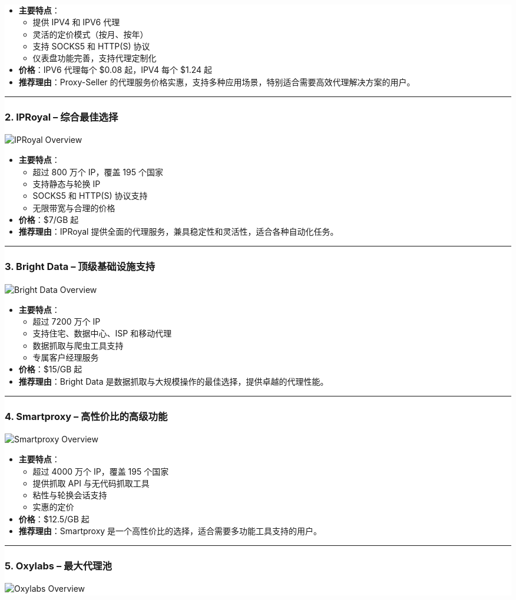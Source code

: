 - **主要特点**：
  - 提供 IPV4 和 IPV6 代理
  - 灵活的定价模式（按月、按年）
  - 支持 SOCKS5 和 HTTP(S) 协议
  - 仪表盘功能完善，支持代理定制化
- **价格**：IPV6 代理每个 $0.08 起，IPV4 每个 $1.24 起
- **推荐理由**：Proxy-Seller 的代理服务价格实惠，支持多种应用场景，特别适合需要高效代理解决方案的用户。

---

### 2. **IPRoyal** – 综合最佳选择
![IPRoyal Overview](https://bestproxyfinder.com/wp-content/uploads/2022/04/unnamed-65-1024x486.png)

- **主要特点**：
  - 超过 800 万个 IP，覆盖 195 个国家
  - 支持静态与轮换 IP
  - SOCKS5 和 HTTP(S) 协议支持
  - 无限带宽与合理的价格
- **价格**：$7/GB 起
- **推荐理由**：IPRoyal 提供全面的代理服务，兼具稳定性和灵活性，适合各种自动化任务。

---

### 3. **Bright Data** – 顶级基础设施支持
![Bright Data Overview](https://bestproxyfinder.com/wp-content/uploads/2022/08/unnamed-92-1024x410.png)

- **主要特点**：
  - 超过 7200 万个 IP
  - 支持住宅、数据中心、ISP 和移动代理
  - 数据抓取与爬虫工具支持
  - 专属客户经理服务
- **价格**：$15/GB 起
- **推荐理由**：Bright Data 是数据抓取与大规模操作的最佳选择，提供卓越的代理性能。

---

### 4. **Smartproxy** – 高性价比的高级功能
![Smartproxy Overview](https://bestproxyfinder.com/wp-content/uploads/2022/05/Smart-proxy-review.png)

- **主要特点**：
  - 超过 4000 万个 IP，覆盖 195 个国家
  - 提供抓取 API 与无代码抓取工具
  - 粘性与轮换会话支持
  - 实惠的定价
- **价格**：$12.5/GB 起
- **推荐理由**：Smartproxy 是一个高性价比的选择，适合需要多功能工具支持的用户。

---

### 5. **Oxylabs** – 最大代理池
![Oxylabs Overview](https://bestproxyfinder.com/wp-content/uploads/2022/08/unnamed-2022-08-03T154023.299-1024x530.png)
